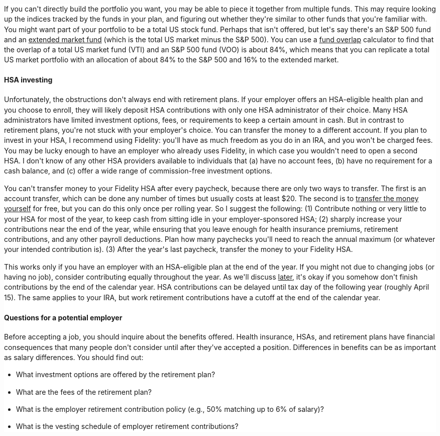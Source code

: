 If you can't directly build the portfolio you want, you may be able to piece it together from multiple funds. This may require looking up the indices tracked by the funds in your plan, and figuring out whether they're similar to other funds that you're familiar with. You might want part of your portfolio to be a total US stock fund. Perhaps that isn't offered, but let's say there's an S&P 500 fund and an [extended market fund](https://www.bogleheads.org/wiki/Extended_market_index_fund) (which is the total US market minus the S&P 500). You can use a [fund overlap](https://www.etfrc.com/funds/overlap.php) calculator to find that the overlap of a total US market fund (VTI) and an S&P 500 fund (VOO) is about 84%, which means that you can replicate a total US market portfolio with an allocation of about 84% to the S&P 500 and 16% to the extended market.

#### HSA investing

Unfortunately, the obstructions don't always end with retirement plans. If your employer offers an HSA-eligible health plan and you choose to enroll, they will likely deposit HSA contributions with only one HSA administrator of their choice. Many HSA administrators have limited investment options, fees, or requirements to keep a certain amount in cash. But in contrast to retirement plans, you're not stuck with your employer's choice. You can transfer the money to a different account. If you plan to invest in your HSA, I recommend using Fidelity: you'll have as much freedom as you do in an IRA, and you won't be charged fees. You may be lucky enough to have an employer who already uses Fidelity, in which case you wouldn't need to open a second HSA. I don't know of any other HSA providers available to individuals that (a) have no account fees, (b) have no requirement for a cash balance, and (c) offer a wide range of commission-free investment options.

You can't transfer money to your Fidelity HSA after every paycheck, because there are only two ways to transfer. The first is an account transfer, which can be done any number of times but usually costs at least $20. The second is to [transfer the money yourself](https://thefinancebuff.com/how-to-rollover-an-hsa-on-your-own-and-avoid-trustee-transfer-fee.html) for free, but you can do this only once per rolling year. So I suggest the following: (1) Contribute nothing or very little to your HSA for most of the year, to keep cash from sitting idle in your employer-sponsored HSA; (2) sharply increase your contributions near the end of the year, while ensuring that you leave enough for health insurance premiums, retirement contributions, and any other payroll deductions. Plan how many paychecks you'll need to reach the annual maximum (or whatever your intended contribution is). (3) After the year's last paycheck, transfer the money to your Fidelity HSA.

This works only if you have an employer with an HSA-eligible plan at the end of the year. If you might not due to changing jobs (or having no job), consider contributing equally throughout the year. As we'll discuss [later](https://github.com/investindex/Taxes#contribution-timing), it's okay if you somehow don't finish contributions by the end of the calendar year. HSA contributions can be delayed until tax day of the following year (roughly April 15). The same applies to your IRA, but work retirement contributions have a cutoff at the end of the calendar year.

#### Questions for a potential employer

Before accepting a job, you should inquire about the benefits offered. Health insurance, HSAs, and retirement plans have financial consequences that many people don't consider until after they've accepted a position. Differences in benefits can be as important as salary differences. You should find out:

* What investment options are offered by the retirement plan?

* What are the fees of the retirement plan?

* What is the employer retirement contribution policy (e.g., 50% matching up to 6% of salary)?

* What is the vesting schedule of employer retirement contributions?
